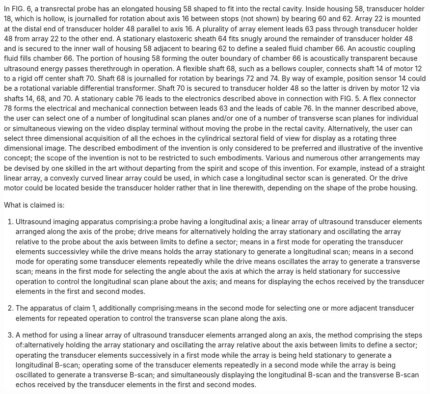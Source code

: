 In FIG. 6, a transrectal probe has an elongated housing 58 shaped to fit into the rectal cavity. Inside housing 58, transducer holder 18, which is hollow, is journalled for rotation about axis 16 between stops (not shown) by bearing 60 and 62. Array 22 is mounted at the distal end of transducer holder 48 parallel to axis 16. A plurality of array element leads 63 pass through transducer holder 48 from array 22 to the other end. A stationary elastoxeric sheath 64 fits snugly around the remainder of transducer holder 48 and is secured to the inner wall of housing 58 adjacent to bearing 62 to define a sealed fluid chamber 66. An acoustic coupling fluid fills chamber 66. The portion of housing 58 forming the outer boundary of chamber 66 is acoustically transparent because ultrasound energy passes therethrough in operation. A flexible shaft 68, such as a bellows coupler, connects shaft 14 of motor 12 to a rigid off center shaft 70. Shaft 68 is journalled for rotation by bearings 72 and 74. By way of example, position sensor 14 could be a rotational variable differential transformer. Shaft 70 is secured to transducer holder 48 so the latter is driven by motor 12 via shafts 14, 68, and 70. A stationary cable 76 leads to the electronics described above in connection with FIG. 5. A flex connector 78 forms the electrical and mechanical connection between leads 63 and the leads of cable 76. In the manner described above, the user can select one of a number of longitudinal scan planes and/or one of a number of transverse scan planes for individual or simultaneous viewing on the video display terminal without moving the probe in the rectal cavity. Alternatively, the user can select three dimensional acquisition of all the echoes in the cylindrical seztoral field of view for display as a rotating three dimensional image.
The described embodiment of the invention is only considered to be preferred and illustrative of the inventive concept; the scope of the invention is not to be restricted to such embodiments. Various and numerous other arrangements may be devised by one skilled in the art without departing from the spirit and scope of this invention. For example, instead of a straight linear array, a convexly curved linear array could be used, in which case a longitudinal sector scan is generated. Or the drive motor could be located beside the transducer holder rather that in line therewith, depending on the shape of the probe housing.

What is claimed is:
 
1. Ultrasound imaging apparatus comprising:a probe having a longitudinal axis; a linear array of ultrasound transducer elements arranged along the axis of the probe; drive means for alternatively holding the array stationary and oscillating the array relative to the probe about the axis between limits to define a sector; means in a first mode for operating the transducer elements successivley while the drive means holds the array stationary to generate a longitudinal scan; means in a second mode for operating some transducer elements repeatedly while the drive means oscillates the array to generate a transverse scan; means in the first mode for selecting the angle about the axis at which the array is held stationary for successive operation to control the longitudinal scan plane about the axis; and means for displaying the echos received by the transducer elements in the first and second modes. 

  
2. The apparatus of claim 1, additionally comprising:means in the second mode for selecting one or more adjacent transducer elements for repeated operation to control the transverse scan plane along the axis. 

  
3. A method for using a linear array of ultrasound transducer elements arranged along an axis, the method comprising the steps of:alternatively holding the array stationary and oscillating the array relative about the axis between limits to define a sector; operating the transducer elements successively in a first mode while the array is being held stationary to generate a longitudinal B-scan; operating some of the transducer elements repeatedly in a second mode while the array is being oscillated to generate a transverse B-scan; and simultaneously displaying the longitudinal B-scan and the transverse B-scan echos received by the transducer elements in the first and second modes. 
